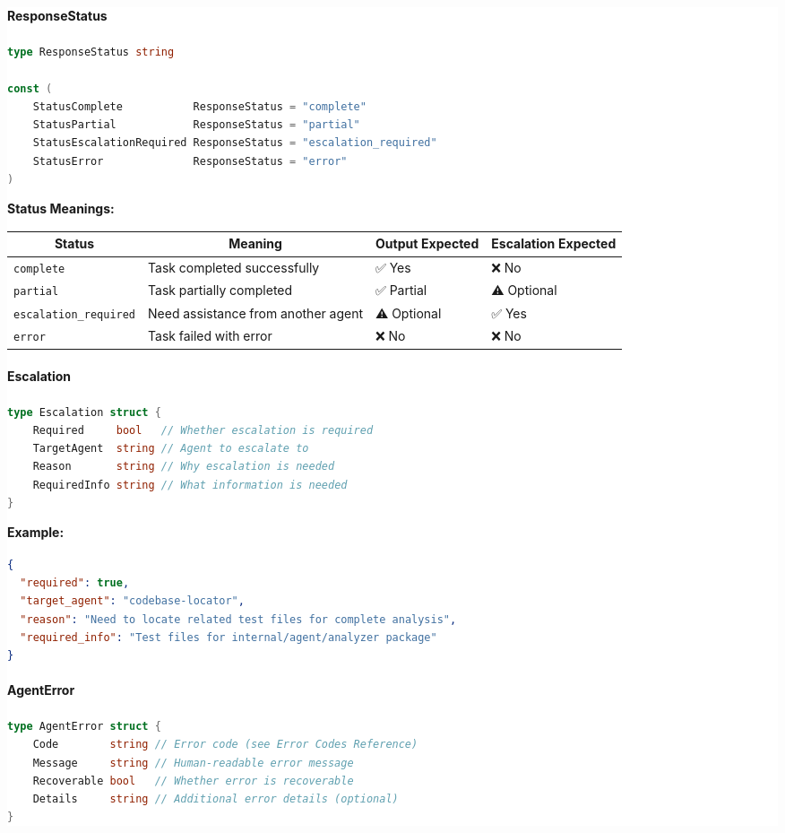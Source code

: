 #### ResponseStatus

```go
type ResponseStatus string

const (
    StatusComplete           ResponseStatus = "complete"
    StatusPartial            ResponseStatus = "partial"
    StatusEscalationRequired ResponseStatus = "escalation_required"
    StatusError              ResponseStatus = "error"
)
```

**Status Meanings:**

| Status | Meaning | Output Expected | Escalation Expected |
|--------|---------|----------------|---------------------|
| `complete` | Task completed successfully | ✅ Yes | ❌ No |
| `partial` | Task partially completed | ✅ Partial | ⚠️ Optional |
| `escalation_required` | Need assistance from another agent | ⚠️ Optional | ✅ Yes |
| `error` | Task failed with error | ❌ No | ❌ No |

#### Escalation

```go
type Escalation struct {
    Required     bool   // Whether escalation is required
    TargetAgent  string // Agent to escalate to
    Reason       string // Why escalation is needed
    RequiredInfo string // What information is needed
}
```

**Example:**
```json
{
  "required": true,
  "target_agent": "codebase-locator",
  "reason": "Need to locate related test files for complete analysis",
  "required_info": "Test files for internal/agent/analyzer package"
}
```

#### AgentError

```go
type AgentError struct {
    Code        string // Error code (see Error Codes Reference)
    Message     string // Human-readable error message
    Recoverable bool   // Whether error is recoverable
    Details     string // Additional error details (optional)
}
```
